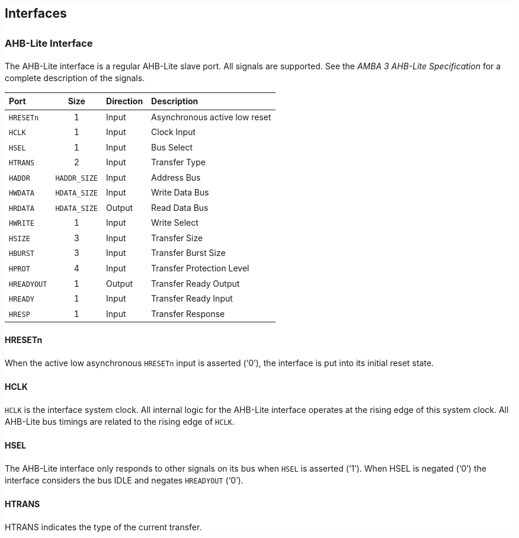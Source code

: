 ## Interfaces

### AHB-Lite Interface

The AHB-Lite interface is a regular AHB-Lite slave port. All signals are supported. See the *AMBA 3 AHB-Lite Specification* for a complete description of the signals.

| Port        |     Size     | Direction | Description                   |
|:------------|:------------:|:----------|:------------------------------|
| `HRESETn`   |       1      | Input     | Asynchronous active low reset |
| `HCLK`      |       1      | Input     | Clock Input                   |
| `HSEL`      |       1      | Input     | Bus Select                    |
| `HTRANS`    |       2      | Input     | Transfer Type                 |
| `HADDR`     | `HADDR_SIZE` | Input     | Address Bus                   |
| `HWDATA`    | `HDATA_SIZE` | Input     | Write Data Bus                |
| `HRDATA`    | `HDATA_SIZE` | Output    | Read Data Bus                 |
| `HWRITE`    |       1      | Input     | Write Select                  |
| `HSIZE`     |       3      | Input     | Transfer Size                 |
| `HBURST`    |       3      | Input     | Transfer Burst Size           |
| `HPROT`     |       4      | Input     | Transfer Protection Level     |
| `HREADYOUT` |       1      | Output    | Transfer Ready Output         |
| `HREADY`    |       1      | Input     | Transfer Ready Input          |
| `HRESP`     |       1      | Input     | Transfer Response             |

#### HRESETn

When the active low asynchronous `HRESETn` input is asserted (‘0’), the interface is put into its initial reset state.

#### HCLK

`HCLK` is the interface system clock. All internal logic for the AHB-Lite interface operates at the rising edge of this system clock. All AHB-Lite bus timings are related to the rising edge of `HCLK`.

#### HSEL

The AHB-Lite interface only responds to other signals on its bus when `HSEL` is asserted (‘1’). When HSEL is negated (‘0’) the interface considers the bus IDLE and negates `HREADYOUT` (‘0’).

#### HTRANS

HTRANS indicates the type of the current transfer.
